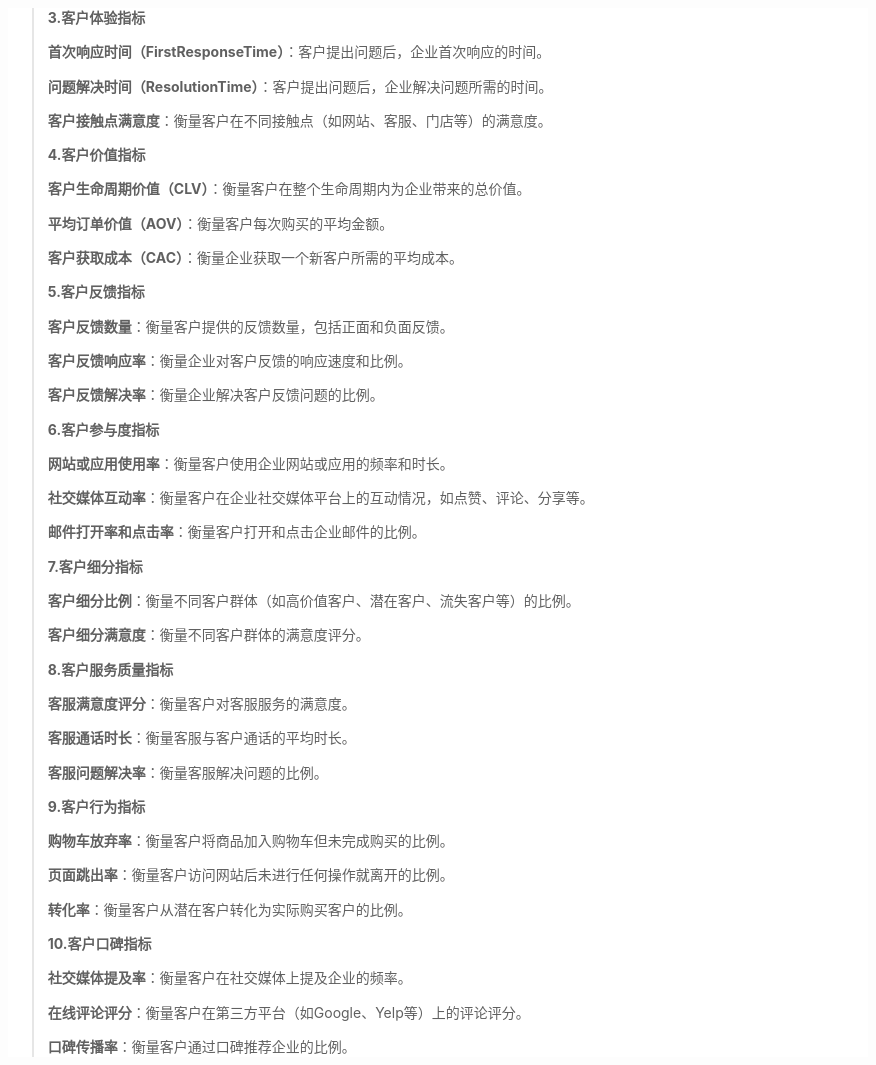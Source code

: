 > **3.客户体验指标**
> 
> **首次响应时间（FirstResponseTime）**：客户提出问题后，企业首次响应的时间。
> 
> **问题解决时间（ResolutionTime）**：客户提出问题后，企业解决问题所需的时间。
> 
> **客户接触点满意度**：衡量客户在不同接触点（如网站、客服、门店等）的满意度。
> 
> **4.客户价值指标**
> 
> **客户生命周期价值（CLV）**：衡量客户在整个生命周期内为企业带来的总价值。
> 
> **平均订单价值（AOV）**：衡量客户每次购买的平均金额。
> 
> **客户获取成本（CAC）**：衡量企业获取一个新客户所需的平均成本。
> 
> **5.客户反馈指标**
> 
> **客户反馈数量**：衡量客户提供的反馈数量，包括正面和负面反馈。
> 
> **客户反馈响应率**：衡量企业对客户反馈的响应速度和比例。
> 
> **客户反馈解决率**：衡量企业解决客户反馈问题的比例。
> 
> **6.客户参与度指标**
> 
> **网站或应用使用率**：衡量客户使用企业网站或应用的频率和时长。
> 
> **社交媒体互动率**：衡量客户在企业社交媒体平台上的互动情况，如点赞、评论、分享等。
> 
> **邮件打开率和点击率**：衡量客户打开和点击企业邮件的比例。
> 
> **7.客户细分指标**
> 
> **客户细分比例**：衡量不同客户群体（如高价值客户、潜在客户、流失客户等）的比例。
> 
> **客户细分满意度**：衡量不同客户群体的满意度评分。
> 
> **8.客户服务质量指标**
> 
> **客服满意度评分**：衡量客户对客服服务的满意度。
> 
> **客服通话时长**：衡量客服与客户通话的平均时长。
> 
> **客服问题解决率**：衡量客服解决问题的比例。
> 
> **9.客户行为指标**
> 
> **购物车放弃率**：衡量客户将商品加入购物车但未完成购买的比例。
> 
> **页面跳出率**：衡量客户访问网站后未进行任何操作就离开的比例。
> 
> **转化率**：衡量客户从潜在客户转化为实际购买客户的比例。
> 
> **10.客户口碑指标**
> 
> **社交媒体提及率**：衡量客户在社交媒体上提及企业的频率。
> 
> **在线评论评分**：衡量客户在第三方平台（如Google、Yelp等）上的评论评分。
> 
> **口碑传播率**：衡量客户通过口碑推荐企业的比例。
